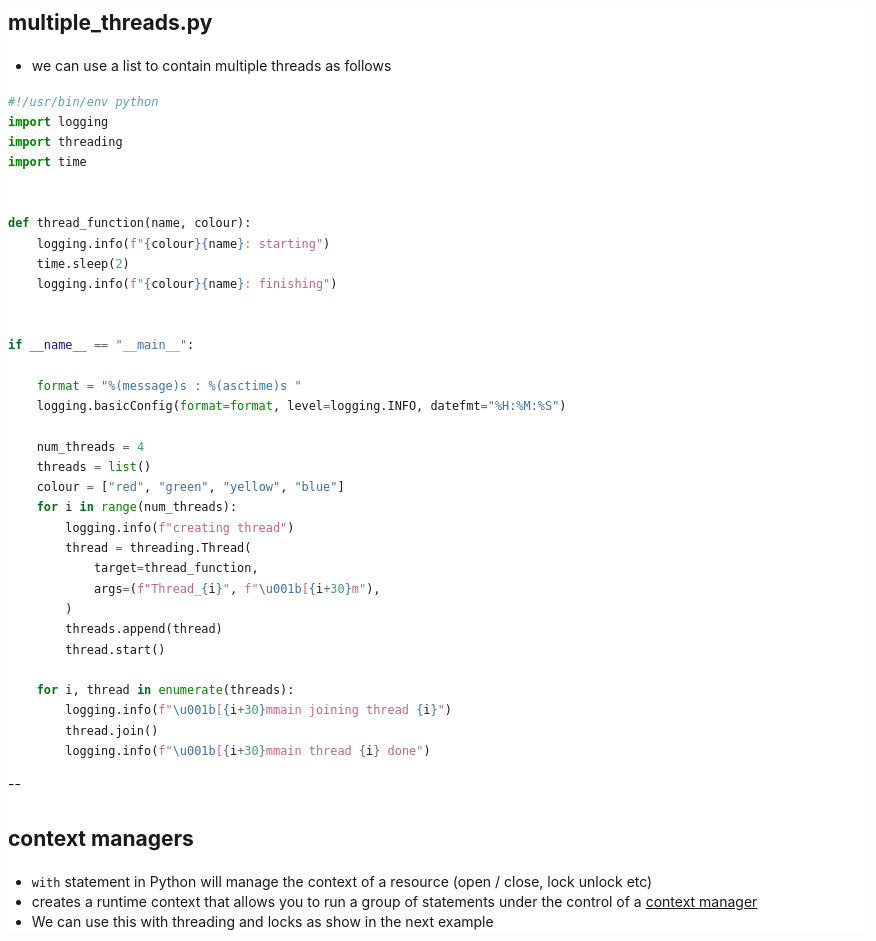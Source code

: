 
## multiple_threads.py

- we can use a list to contain multiple threads as follows

```python
#!/usr/bin/env python
import logging
import threading
import time


def thread_function(name, colour):
    logging.info(f"{colour}{name}: starting")
    time.sleep(2)
    logging.info(f"{colour}{name}: finishing")


if __name__ == "__main__":

    format = "%(message)s : %(asctime)s "
    logging.basicConfig(format=format, level=logging.INFO, datefmt="%H:%M:%S")

    num_threads = 4
    threads = list()
    colour = ["red", "green", "yellow", "blue"]
    for i in range(num_threads):
        logging.info(f"creating thread")
        thread = threading.Thread(
            target=thread_function,
            args=(f"Thread_{i}", f"\u001b[{i+30}m"),
        )
        threads.append(thread)
        thread.start()

    for i, thread in enumerate(threads):
        logging.info(f"\u001b[{i+30}mmain joining thread {i}")
        thread.join()
        logging.info(f"\u001b[{i+30}mmain thread {i} done")


```

--

## context managers

- ```with``` statement in Python will manage the context of a resource (open / close, lock unlock etc)
- creates a runtime context that allows you to run a group of statements under the control of a [context manager](https://docs.python.org/3/library/stdtypes.html#context-manager-types)
- We can use this with threading and locks as show in the next example
